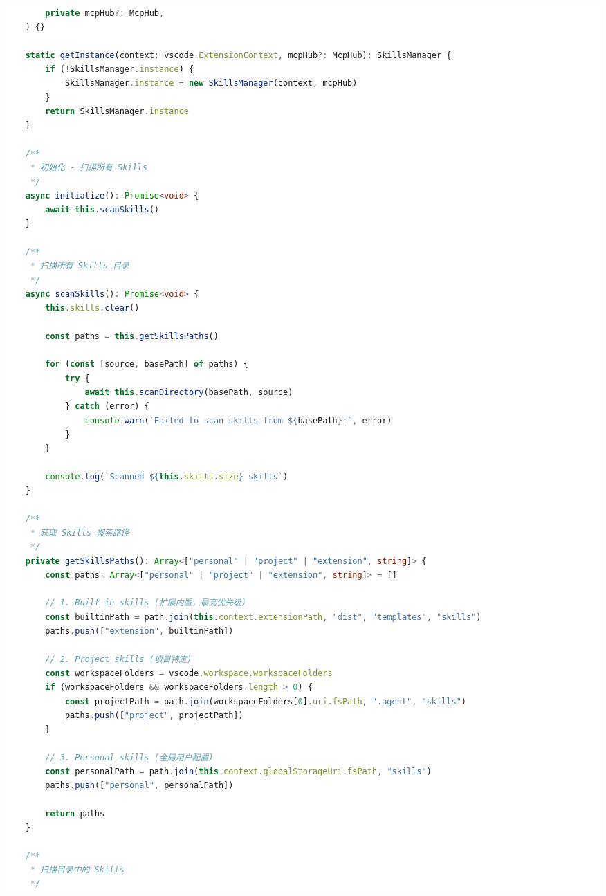 ```typescript
		private mcpHub?: McpHub,
	) {}

	static getInstance(context: vscode.ExtensionContext, mcpHub?: McpHub): SkillsManager {
		if (!SkillsManager.instance) {
			SkillsManager.instance = new SkillsManager(context, mcpHub)
		}
		return SkillsManager.instance
	}

	/**
	 * 初始化 - 扫描所有 Skills
	 */
	async initialize(): Promise<void> {
		await this.scanSkills()
	}

	/**
	 * 扫描所有 Skills 目录
	 */
	async scanSkills(): Promise<void> {
		this.skills.clear()

		const paths = this.getSkillsPaths()

		for (const [source, basePath] of paths) {
			try {
				await this.scanDirectory(basePath, source)
			} catch (error) {
				console.warn(`Failed to scan skills from ${basePath}:`, error)
			}
		}

		console.log(`Scanned ${this.skills.size} skills`)
	}

	/**
	 * 获取 Skills 搜索路径
	 */
	private getSkillsPaths(): Array<["personal" | "project" | "extension", string]> {
		const paths: Array<["personal" | "project" | "extension", string]> = []

		// 1. Built-in skills (扩展内置，最高优先级)
		const builtinPath = path.join(this.context.extensionPath, "dist", "templates", "skills")
		paths.push(["extension", builtinPath])

		// 2. Project skills (项目特定)
		const workspaceFolders = vscode.workspace.workspaceFolders
		if (workspaceFolders && workspaceFolders.length > 0) {
			const projectPath = path.join(workspaceFolders[0].uri.fsPath, ".agent", "skills")
			paths.push(["project", projectPath])
		}

		// 3. Personal skills (全局用户配置)
		const personalPath = path.join(this.context.globalStorageUri.fsPath, "skills")
		paths.push(["personal", personalPath])

		return paths
	}

	/**
	 * 扫描目录中的 Skills
	 */
```